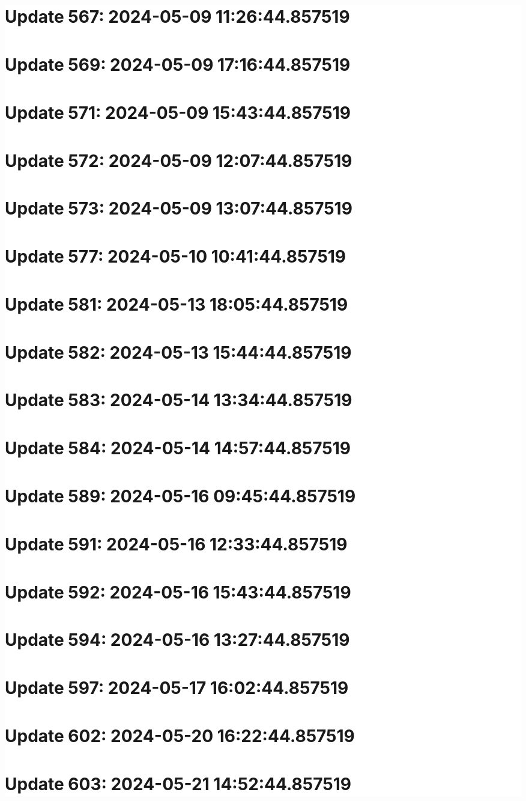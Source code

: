 # Update 567: 2024-05-09 11:26:44.857519

# Update 569: 2024-05-09 17:16:44.857519

# Update 571: 2024-05-09 15:43:44.857519

# Update 572: 2024-05-09 12:07:44.857519

# Update 573: 2024-05-09 13:07:44.857519

# Update 577: 2024-05-10 10:41:44.857519

# Update 581: 2024-05-13 18:05:44.857519

# Update 582: 2024-05-13 15:44:44.857519

# Update 583: 2024-05-14 13:34:44.857519

# Update 584: 2024-05-14 14:57:44.857519

# Update 589: 2024-05-16 09:45:44.857519

# Update 591: 2024-05-16 12:33:44.857519

# Update 592: 2024-05-16 15:43:44.857519

# Update 594: 2024-05-16 13:27:44.857519

# Update 597: 2024-05-17 16:02:44.857519

# Update 602: 2024-05-20 16:22:44.857519

# Update 603: 2024-05-21 14:52:44.857519
